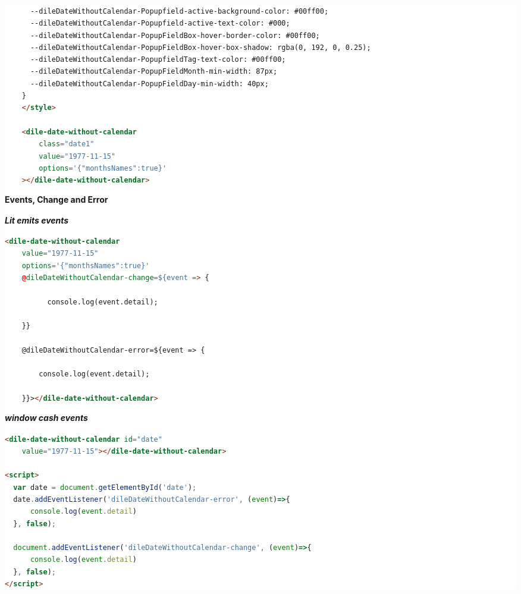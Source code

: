 ```html
      --dileDateWithoutCalendar-Popupfield-active-background-color: #00ff00;
      --dileDateWithoutCalendar-Popupfield-active-text-color: #000;
      --dileDateWithoutCalendar-PopupFieldBox-hover-border-color: #00ff00;
      --dileDateWithoutCalendar-PopupFieldBox-hover-box-shadow: rgba(0, 192, 0, 0.25);
      --dileDateWithoutCalendar-PopupfieldTag-text-color: #00ff00;
      --dileDateWithoutCalendar-PopupFieldMonth-min-width: 87px;
      --dileDateWithoutCalendar-PopupFieldDay-min-width: 40px;
    }
    </style>

    <dile-date-without-calendar 
        class="date1" 
        value="1977-11-15" 
        options='{"monthsNames":true}'
    ></dile-date-without-calendar>
```

**Events, Change and Error**

**_Lit emits events_**

```html
<dile-date-without-calendar 
    value="1977-11-15" 
    options='{"monthsNames":true}' 
    @dileDateWithoutCalendar-change=${event => {
          
          console.log(event.detail);

    }}
    
    @dileDateWithoutCalendar-error=${event => {
        
        console.log(event.detail);

    }}></dile-date-without-calendar>
```

**_window cash events_**

```html
<dile-date-without-calendar id="date"
    value="1977-11-15"></dile-date-without-calendar>

<script>
  var date = document.getElementById('date');
  date.addEventListener('dileDateWithoutCalendar-error', (event)=>{
      console.log(event.detail)
  }, false);

  document.addEventListener('dileDateWithoutCalendar-change', (event)=>{
      console.log(event.detail)
  }, false);
</script>
```
